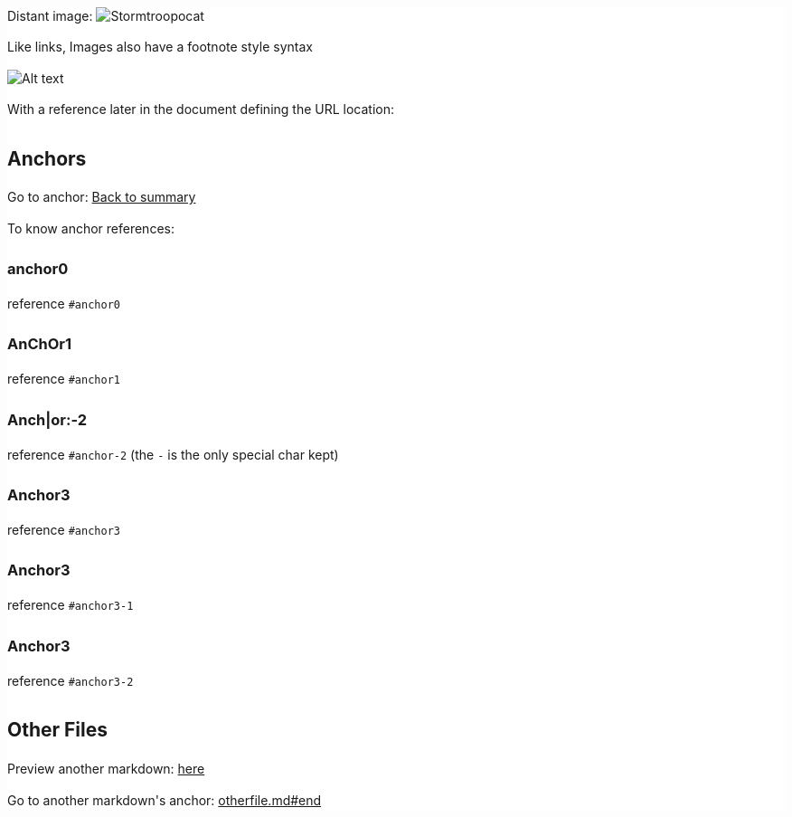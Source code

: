 Distant image:
![Stormtroopocat](https://octodex.github.com/images/stormtroopocat.jpg "The Stormtroopocat")

Like links, Images also have a footnote style syntax

![Alt text][id]

With a reference later in the document defining the URL location:

[id]: https://octodex.github.com/images/dojocat.jpg  "The Dojocat"

## Anchors

Go to anchor: [Back to summary](#summary)

To know anchor references:

### anchor0

reference `#anchor0`

### AnChOr1

reference `#anchor1`

### Anch|or:-2

reference `#anchor-2` (the `-` is the only special char kept)

### Anchor3

reference `#anchor3`

### Anchor3

reference `#anchor3-1`

### Anchor3

reference `#anchor3-2`

## Other Files

Preview another markdown: [here](otherfile.md)

Go to another markdown's anchor: [otherfile.md#end](otherfile.md#end)